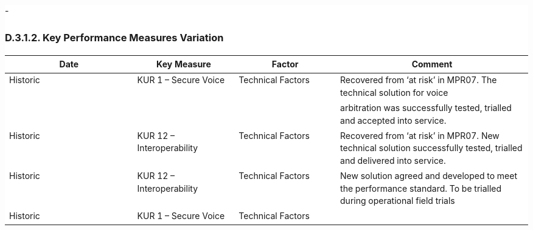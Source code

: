 <td>-</td>
<td></td>
</tr>
</tbody>
</table>

### D.3.1.2. Key Performance Measures Variation

<table>
<colgroup>
<col style="width: 24%" />
<col style="width: 19%" />
<col style="width: 19%" />
<col style="width: 36%" />
</colgroup>
<thead>
<tr>
<th>Date</th>
<th>Key Measure</th>
<th>Factor</th>
<th>Comment</th>
</tr>
</thead>
<tbody>
<tr>
<td>Historic</td>
<td>KUR 1 – Secure Voice</td>
<td>
Technical Factors
</td>
<td>Recovered from ‘at risk’ in MPR07. The technical solution for voice</td>
</tr>
<tr>
<td></td>
<td></td>
<td></td>
<td>arbitration was successfully tested, trialled and accepted into service.</td>
</tr>
<tr>
<td>Historic</td>
<td>KUR 12 –
Interoperability</td>
<td>
Technical Factors
</td>
<td>Recovered from ‘at risk’ in MPR07. New technical solution successfully tested, trialled and delivered into service.</td>
</tr>
<tr>
<td>Historic</td>
<td>KUR 12 –
Interoperability</td>
<td>
Technical Factors
</td>
<td>New solution agreed and developed to meet the performance standard. To be trialled during operational field trials</td>
</tr>
<tr>
<td>Historic</td>
<td>KUR 1 – Secure Voice</td>
<td>
Technical Factors
</td>